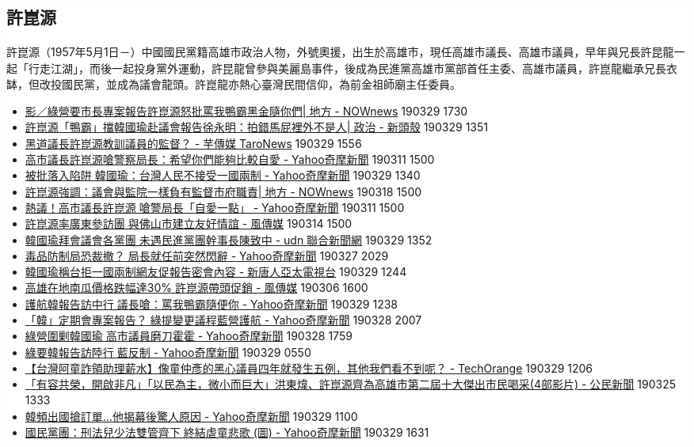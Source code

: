 ## 許崑源

許崑源（1957年5月1日－）中國國民黨籍高雄市政治人物，外號奧援，出生於高雄市，現任高雄市議長、高雄市議員，早年與兄長許昆龍一起「行走江湖」，而後一起投身黨外運動，許昆龍曾參與美麗島事件，後成為民進黨高雄市黨部首任主委、高雄市議員，許崑龍繼承兄長衣缽，但改投國民黨，並成為議會龍頭。許崑龍亦熱心臺灣民間信仰，為前金祖師廟主任委員。
- [影／綠營要市長專案報告許崑源怒批罵我鴨霸黑金隨你們| 地方 - NOWnews](https://www.nownews.com/news/20190329/3297133/ "影／綠營要市長專案報告許崑源怒批罵我鴨霸黑金隨你們| 地方 - NOWnews") 190329 1730
- [許崑源「鴨霸」擋韓國瑜赴議會報告徐永明：拍錯馬屁裡外不是人| 政治 - 新頭殼](https://newtalk.tw/news/view/2019-03-29/226640 "許崑源「鴨霸」擋韓國瑜赴議會報告徐永明：拍錯馬屁裡外不是人| 政治 - 新頭殼") 190329 1351
- [黑道議長許崑源教訓議員的監督？ - 芋傳媒 TaroNews](https://taronews.tw/2019/03/29/294708/ "黑道議長許崑源教訓議員的監督？ - 芋傳媒 TaroNews") 190329 1556
- [高市議長許崑源嗆警察局長：希望你們能夠比較自愛 - Yahoo奇摩新聞](https://tw.news.yahoo.com/%E9%AB%98%E5%B8%82%E8%AD%B0%E9%95%B7%E8%A8%B1%E5%B4%91%E6%BA%90%E5%97%86%E8%AD%A6%E5%AF%9F%E5%B1%80%E9%95%B7-%E5%B8%8C%E6%9C%9B%E4%BD%A0%E5%80%91%E8%83%BD%E5%A4%A0%E6%AF%94%E8%BC%83%E8%87%AA%E6%84%9B-090037998.html "高市議長許崑源嗆警察局長：希望你們能夠比較自愛 - Yahoo奇摩新聞") 190311 1500
- [被批落入陷阱 韓國瑜：台灣人民不接受一國兩制 - Yahoo奇摩新聞](https://tw.news.yahoo.com/%E8%A2%AB%E6%89%B9%E8%90%BD%E5%85%A5%E9%99%B7%E9%98%B1-%E9%9F%93%E5%9C%8B%E7%91%9C-%E5%8F%B0%E7%81%A3%E4%BA%BA%E6%B0%91%E4%B8%8D%E6%8E%A5%E5%8F%97-%E5%9C%8B%E5%85%A9%E5%88%B6-054001828.html "被批落入陷阱 韓國瑜：台灣人民不接受一國兩制 - Yahoo奇摩新聞") 190329 1340
- [許崑源強調：議會與監院一樣負有監督市府職責| 地方 - NOWnews](https://www.nownews.com/news/20190318/3277803/ "許崑源強調：議會與監院一樣負有監督市府職責| 地方 - NOWnews") 190318 1500
- [熱議！高市議長許崑源 嗆警局長「自愛一點」 - Yahoo奇摩新聞](https://tw.news.yahoo.com/video/%E7%86%B1%E8%AD%B0-%E9%AB%98%E5%B8%82%E8%AD%B0%E9%95%B7%E8%A8%B1%E5%B4%91%E6%BA%90-%E5%97%86%E8%AD%A6%E5%B1%80%E9%95%B7-%E8%87%AA%E6%84%9B-%E9%BB%9E-123332926.html "熱議！高市議長許崑源 嗆警局長「自愛一點」 - Yahoo奇摩新聞") 190311 1500
- [許崑源率廣東參訪團 與佛山市建立友好情誼 - 風傳媒](https://www.storm.mg/localarticle/1058303 "許崑源率廣東參訪團 與佛山市建立友好情誼 - 風傳媒") 190314 1500
- [韓國瑜拜會議會各黨團 未遇民進黨團幹事長陳致中 - udn 聯合新聞網](https://udn.com/news/story/7321/3726297 "韓國瑜拜會議會各黨團 未遇民進黨團幹事長陳致中 - udn 聯合新聞網") 190329 1352
- [毒品防制局恐裁撤？ 局長就任前突然閃辭 - Yahoo奇摩新聞](https://tw.news.yahoo.com/%E6%AF%92%E5%93%81%E9%98%B2%E5%88%B6%E5%B1%80%E6%81%90%E8%A3%81%E6%92%A4-%E5%B1%80%E9%95%B7%E5%B0%B1%E4%BB%BB%E5%89%8D%E7%AA%81%E7%84%B6%E9%96%83%E8%BE%AD-100737428.html "毒品防制局恐裁撤？ 局長就任前突然閃辭 - Yahoo奇摩新聞") 190327 2029
- [韓國瑜稱台拒一國兩制網友促報告密會內容 - 新唐人亞太電視台](http://www.ntdtv.com.tw/b5/20190329/video/242691.html?%E9%9F%93%E5%9C%8B%E7%91%9C%E7%A8%B1%E5%8F%B0%E6%8B%92%E4%B8%80%E5%9C%8B%E5%85%A9%E5%88%B6%20%E7%B6%B2%E5%8F%8B%E4%BF%83%E5%A0%B1%E5%91%8A%E5%AF%86%E6%9C%83%E5%85%A7%E5%AE%B9 "韓國瑜稱台拒一國兩制網友促報告密會內容 - 新唐人亞太電視台") 190329 1244
- [高雄在地南瓜價格跌幅達30% 許崑源帶頭促銷 - 風傳媒](https://www.storm.mg/localarticle/1030875 "高雄在地南瓜價格跌幅達30% 許崑源帶頭促銷 - 風傳媒") 190306 1600
- [護航韓報告訪中行 議長嗆：罵我鴨霸隨便你 - Yahoo奇摩新聞](https://tw.news.yahoo.com/video/%E8%AD%B7%E8%88%AA%E9%9F%93%E5%A0%B1%E5%91%8A%E8%A8%AA%E4%B8%AD%E8%A1%8C-%E8%AD%B0%E9%95%B7%E5%97%86-%E7%BD%B5%E6%88%91%E9%B4%A8%E9%9C%B8%E9%9A%A8%E4%BE%BF%E4%BD%A0-043808172.html "護航韓報告訪中行 議長嗆：罵我鴨霸隨便你 - Yahoo奇摩新聞") 190329 1238
- [「韓」定期會專案報告？ 綠提變更議程藍營護航 - Yahoo奇摩新聞](https://tw.news.yahoo.com/%E9%9F%93-%E5%AE%9A%E6%9C%9F%E6%9C%83%E5%B0%88%E6%A1%88%E5%A0%B1%E5%91%8A-%E7%B6%A0%E6%8F%90%E8%AE%8A%E6%9B%B4%E8%AD%B0%E7%A8%8B%E8%97%8D%E7%87%9F%E8%AD%B7%E8%88%AA-105326667.html "「韓」定期會專案報告？ 綠提變更議程藍營護航 - Yahoo奇摩新聞") 190328 2007
- [綠營圍剿韓國瑜 高市議員磨刀霍霍 - Yahoo奇摩新聞](https://tw.news.yahoo.com/%E7%B6%A0%E7%87%9F%E5%9C%8D%E5%89%BF%E9%9F%93%E5%9C%8B%E7%91%9C-%E9%AB%98%E5%B8%82%E8%AD%B0%E5%93%A1%E7%A3%A8%E5%88%80%E9%9C%8D%E9%9C%8D-095914654.html "綠營圍剿韓國瑜 高市議員磨刀霍霍 - Yahoo奇摩新聞") 190328 1759
- [綠要韓報告訪陸行 藍反制 - Yahoo奇摩新聞](https://tw.news.yahoo.com/%E7%B6%A0%E8%A6%81%E9%9F%93%E5%A0%B1%E5%91%8A%E8%A8%AA%E9%99%B8%E8%A1%8C-%E8%97%8D%E5%8F%8D%E5%88%B6-215009470.html "綠要韓報告訪陸行 藍反制 - Yahoo奇摩新聞") 190329 0550
- [【台灣阿童詐領助理薪水】像童仲彥的黑心議員四年就發生五例，其他我們看不到呢？ - TechOrange](https://buzzorange.com/2019/03/29/council-members-fraud-the-salary/ "【台灣阿童詐領助理薪水】像童仲彥的黑心議員四年就發生五例，其他我們看不到呢？ - TechOrange") 190329 1206
- [「有容共榮，開啟非凡」「以民為主，微小而巨大」洪東煒、許崑源齊為高雄市第二屆十大傑出市民喝采(4部影片) - 公民新聞](https://www.peopo.org/news/399217 "「有容共榮，開啟非凡」「以民為主，微小而巨大」洪東煒、許崑源齊為高雄市第二屆十大傑出市民喝采(4部影片) - 公民新聞") 190325 1333
- [韓頻出國搶訂單…他揭幕後驚人原因 - Yahoo奇摩新聞](https://tw.news.yahoo.com/%E9%9F%93%E9%A0%BB%E5%87%BA%E5%9C%8B%E6%90%B6%E8%A8%82%E5%96%AE-%E4%BB%96%E6%8F%AD%E5%B9%95%E5%BE%8C%E9%A9%9A%E4%BA%BA%E5%8E%9F%E5%9B%A0-020511331.html "韓頻出國搶訂單…他揭幕後驚人原因 - Yahoo奇摩新聞") 190329 1100
- [國民黨團：刑法兒少法雙管齊下 終結虐童悲歌 (圖) - Yahoo奇摩新聞](https://tw.news.yahoo.com/%E5%9C%8B%E6%B0%91%E9%BB%A8%E5%9C%98-%E5%88%91%E6%B3%95%E5%85%92%E5%B0%91%E6%B3%95%E9%9B%99%E7%AE%A1%E9%BD%8A%E4%B8%8B-%E7%B5%82%E7%B5%90%E8%99%90%E7%AB%A5%E6%82%B2%E6%AD%8C-%E5%9C%96-083116108.html "國民黨團：刑法兒少法雙管齊下 終結虐童悲歌 (圖) - Yahoo奇摩新聞") 190329 1631
